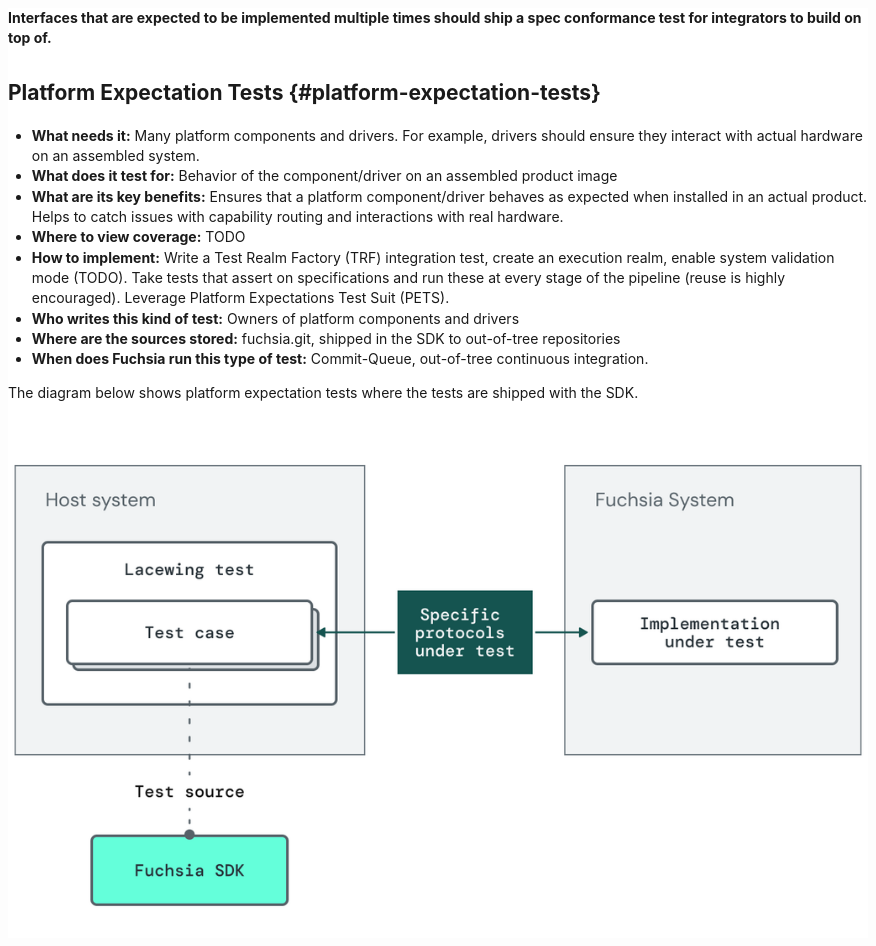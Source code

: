 **Interfaces that are expected to be implemented multiple times should ship
a spec conformance test for integrators to build on top of.**

## Platform Expectation Tests {#platform-expectation-tests}

* **What needs it:** Many platform components and drivers. For example,
drivers should ensure they interact with actual hardware on an
assembled system.
* **What does it test for:** Behavior of the component/driver on an
assembled product image
* **What are its key benefits:** Ensures that a platform component/driver
behaves as expected when installed in an actual product. Helps to
catch issues with capability routing and interactions with real
hardware.
* **Where to view coverage:** TODO
* **How to implement:** Write a Test Realm Factory (TRF) integration
test, create an execution realm, enable system validation mode (TODO). Take tests that assert on specifications and run these at every stage of the pipeline (reuse is highly encouraged). Leverage Platform Expectations Test Suit (PETS). 
* **Who writes this kind of test:** Owners of platform components and drivers
* **Where are the sources stored:**  fuchsia.git, shipped in the SDK to
out-of-tree repositories
* **When does Fuchsia run this type of test:** Commit-Queue, out-of-tree
continuous integration.

The diagram below shows platform expectation tests where the tests are shipped with the SDK.

![Platform expectation tests](images/platform-expectation-tests.png "Diagram shows platform expectation tests where the tests are shipped with the SDK.")
